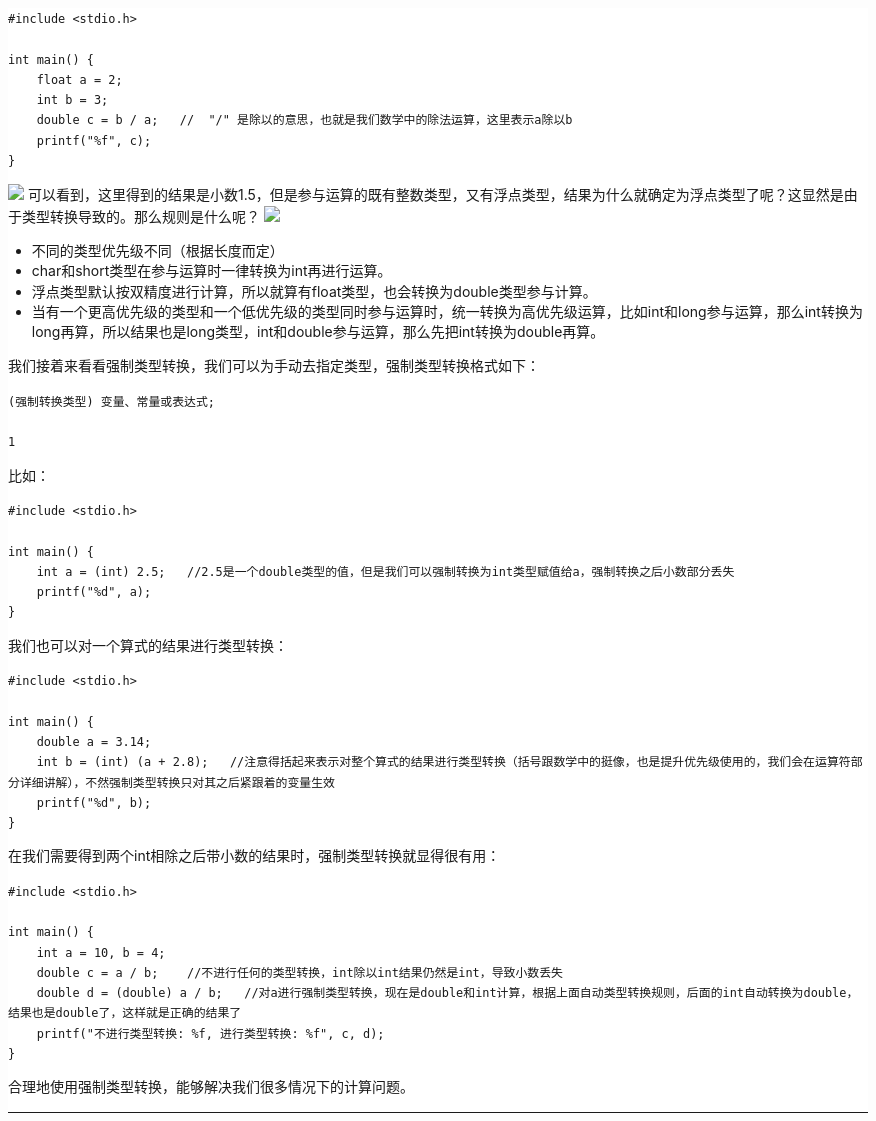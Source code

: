 ```
#include <stdio.h>

int main() {
    float a = 2;
    int b = 3;
    double c = b / a;   //  "/" 是除以的意思，也就是我们数学中的除法运算，这里表示a除以b
    printf("%f", c);
}
```
![](https://cdn.nlark.com/yuque/0/2023/png/26973278/1703944829651-a5213be5-6097-4468-8e76-da88f24d099f.png#averageHue=%23fcfcfc&clientId=u6164831e-63a4-4&from=paste&id=u84152884&originHeight=92&originWidth=1278&originalType=url&ratio=1.5&rotation=0&showTitle=false&status=done&style=none&taskId=u73e8581a-f44b-409b-b8ac-c8607b7f230&title=)
可以看到，这里得到的结果是小数1.5，但是参与运算的既有整数类型，又有浮点类型，结果为什么就确定为浮点类型了呢？这显然是由于类型转换导致的。那么规则是什么呢？
![](https://cdn.nlark.com/yuque/0/2023/png/26973278/1703944829615-17186ab6-5450-4a40-a413-819c8e0b5823.png#averageHue=%23f5f5f5&clientId=u6164831e-63a4-4&from=paste&id=ue05a6634&originHeight=356&originWidth=1612&originalType=url&ratio=1.5&rotation=0&showTitle=false&status=done&style=none&taskId=u314f5314-0b15-475b-9df7-06e14f9c200&title=)

- 不同的类型优先级不同（根据长度而定）
- char和short类型在参与运算时一律转换为int再进行运算。
- 浮点类型默认按双精度进行计算，所以就算有float类型，也会转换为double类型参与计算。
- 当有一个更高优先级的类型和一个低优先级的类型同时参与运算时，统一转换为高优先级运算，比如int和long参与运算，那么int转换为long再算，所以结果也是long类型，int和double参与运算，那么先把int转换为double再算。

我们接着来看看强制类型转换，我们可以为手动去指定类型，强制类型转换格式如下：
```
(强制转换类型) 变量、常量或表达式;

1
```
比如：
```
#include <stdio.h>

int main() {
    int a = (int) 2.5;   //2.5是一个double类型的值，但是我们可以强制转换为int类型赋值给a，强制转换之后小数部分丢失
    printf("%d", a);
}
```
我们也可以对一个算式的结果进行类型转换：
```
#include <stdio.h>

int main() {
    double a = 3.14;
    int b = (int) (a + 2.8);   //注意得括起来表示对整个算式的结果进行类型转换（括号跟数学中的挺像，也是提升优先级使用的，我们会在运算符部分详细讲解），不然强制类型转换只对其之后紧跟着的变量生效
    printf("%d", b);
}
```
在我们需要得到两个int相除之后带小数的结果时，强制类型转换就显得很有用：
```
#include <stdio.h>

int main() {
    int a = 10, b = 4;
    double c = a / b;    //不进行任何的类型转换，int除以int结果仍然是int，导致小数丢失
    double d = (double) a / b;   //对a进行强制类型转换，现在是double和int计算，根据上面自动类型转换规则，后面的int自动转换为double，结果也是double了，这样就是正确的结果了
    printf("不进行类型转换: %f, 进行类型转换: %f", c, d);
}
```
合理地使用强制类型转换，能够解决我们很多情况下的计算问题。

---